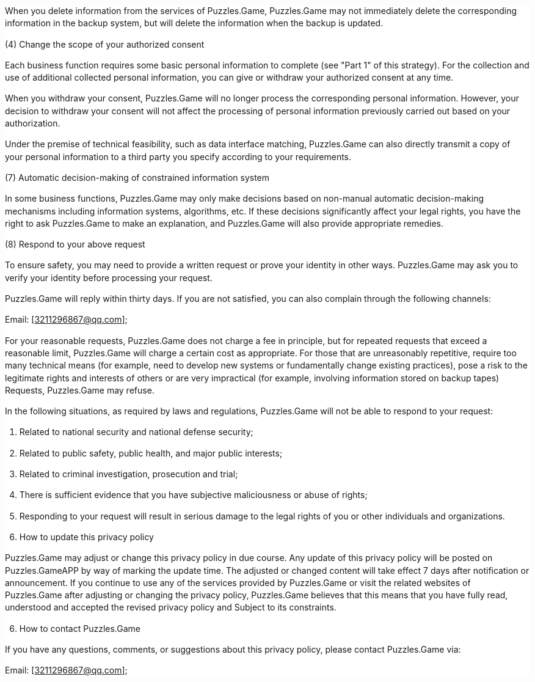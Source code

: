 When you delete information from the services of Puzzles.Game, Puzzles.Game may not immediately delete the corresponding information in the backup system, but will delete the information when the backup is updated.

(4) Change the scope of your authorized consent

Each business function requires some basic personal information to complete (see "Part 1" of this strategy). For the collection and use of additional collected personal information, you can give or withdraw your authorized consent at any time.

When you withdraw your consent, Puzzles.Game will no longer process the corresponding personal information. However, your decision to withdraw your consent will not affect the processing of personal information previously carried out based on your authorization.

Under the premise of technical feasibility, such as data interface matching, Puzzles.Game can also directly transmit a copy of your personal information to a third party you specify according to your requirements.

(7) Automatic decision-making of constrained information system

In some business functions, Puzzles.Game may only make decisions based on non-manual automatic decision-making mechanisms including information systems, algorithms, etc. If these decisions significantly affect your legal rights, you have the right to ask Puzzles.Game to make an explanation, and Puzzles.Game will also provide appropriate remedies.

(8) Respond to your above request

To ensure safety, you may need to provide a written request or prove your identity in other ways. Puzzles.Game may ask you to verify your identity before processing your request.

Puzzles.Game will reply within thirty days. If you are not satisfied, you can also complain through the following channels:

Email: [3211296867@qq.com];

For your reasonable requests, Puzzles.Game does not charge a fee in principle, but for repeated requests that exceed a reasonable limit, Puzzles.Game will charge a certain cost as appropriate. For those that are unreasonably repetitive, require too many technical means (for example, need to develop new systems or fundamentally change existing practices), pose a risk to the legitimate rights and interests of others or are very impractical (for example, involving information stored on backup tapes) Requests, Puzzles.Game may refuse.

In the following situations, as required by laws and regulations, Puzzles.Game will not be able to respond to your request:

1. Related to national security and national defense security;

2. Related to public safety, public health, and major public interests;

3. Related to criminal investigation, prosecution and trial;

4. There is sufficient evidence that you have subjective maliciousness or abuse of rights;

5. Responding to your request will result in serious damage to the legal rights of you or other individuals and organizations.

5. How to update this privacy policy

Puzzles.Game may adjust or change this privacy policy in due course. Any update of this privacy policy will be posted on Puzzles.GameAPP by way of marking the update time. The adjusted or changed content will take effect 7 days after notification or announcement. If you continue to use any of the services provided by Puzzles.Game or visit the related websites of Puzzles.Game after adjusting or changing the privacy policy, Puzzles.Game believes that this means that you have fully read, understood and accepted the revised privacy policy and Subject to its constraints.

6. How to contact Puzzles.Game

If you have any questions, comments, or suggestions about this privacy policy, please contact Puzzles.Game via:

Email: [3211296867@qq.com];

